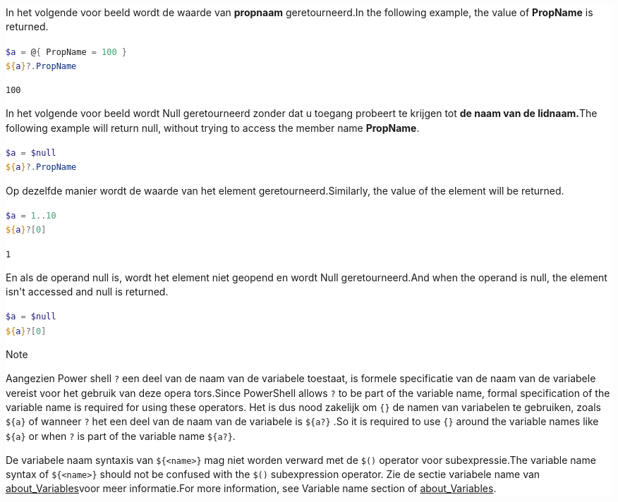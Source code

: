<span data-ttu-id="e7d29-264">In het volgende voor beeld wordt de waarde van **propnaam** geretourneerd.</span><span class="sxs-lookup"><span data-stu-id="e7d29-264">In the following example, the value of **PropName** is returned.</span></span>

```powershell
$a = @{ PropName = 100 }
${a}?.PropName
```

```Output
100
```

<span data-ttu-id="e7d29-265">In het volgende voor beeld wordt Null geretourneerd zonder dat u toegang probeert te krijgen tot **de naam van de lidnaam.**</span><span class="sxs-lookup"><span data-stu-id="e7d29-265">The following example will return null, without trying to access the member name **PropName**.</span></span>

```powershell
$a = $null
${a}?.PropName
```

<span data-ttu-id="e7d29-266">Op dezelfde manier wordt de waarde van het element geretourneerd.</span><span class="sxs-lookup"><span data-stu-id="e7d29-266">Similarly, the value of the element will be returned.</span></span>

```powershell
$a = 1..10
${a}?[0]
```

```Output
1
```

<span data-ttu-id="e7d29-267">En als de operand null is, wordt het element niet geopend en wordt Null geretourneerd.</span><span class="sxs-lookup"><span data-stu-id="e7d29-267">And when the operand is null, the element isn't accessed and null is returned.</span></span>

```PowerShell
$a = $null
${a}?[0]
```

> [!NOTE]
> <span data-ttu-id="e7d29-268">Aangezien Power shell `?` een deel van de naam van de variabele toestaat, is formele specificatie van de naam van de variabele vereist voor het gebruik van deze opera tors.</span><span class="sxs-lookup"><span data-stu-id="e7d29-268">Since PowerShell allows `?` to be part of the variable name, formal specification of the variable name is required for using these operators.</span></span> <span data-ttu-id="e7d29-269">Het is dus nood zakelijk om `{}` de namen van variabelen te gebruiken, zoals `${a}` of wanneer `?` het een deel van de naam van de variabele is `${a?}` .</span><span class="sxs-lookup"><span data-stu-id="e7d29-269">So it is required to use `{}` around the variable names like `${a}` or when `?` is part of the variable name `${a?}`.</span></span>
>
> <span data-ttu-id="e7d29-270">De variabele naam syntaxis van `${<name>}` mag niet worden verward met de `$()` operator voor subexpressie.</span><span class="sxs-lookup"><span data-stu-id="e7d29-270">The variable name syntax of `${<name>}` should not be confused with the `$()` subexpression operator.</span></span> <span data-ttu-id="e7d29-271">Zie de sectie variabele name van [about_Variables](about_Variables.md#variable-names-that-include-special-characters)voor meer informatie.</span><span class="sxs-lookup"><span data-stu-id="e7d29-271">For more information, see Variable name section of [about_Variables](about_Variables.md#variable-names-that-include-special-characters).</span></span>
